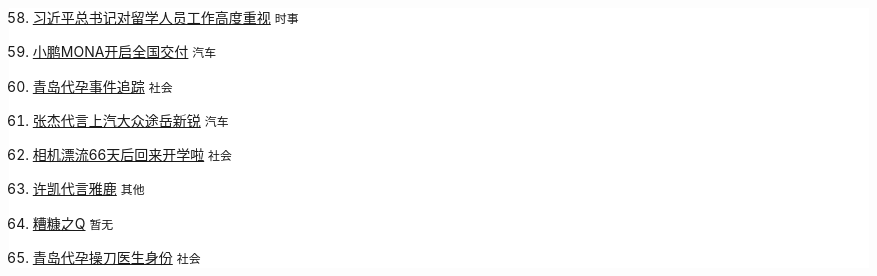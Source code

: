 58. [习近平总书记对留学人员工作高度重视](https://m.weibo.cn/search?containerid=100103type%3D1%26t%3D10%26q%3D%23%E4%B9%A0%E8%BF%91%E5%B9%B3%E6%80%BB%E4%B9%A6%E8%AE%B0%E5%AF%B9%E7%95%99%E5%AD%A6%E4%BA%BA%E5%91%98%E5%B7%A5%E4%BD%9C%E9%AB%98%E5%BA%A6%E9%87%8D%E8%A7%86%23&stream_entry_id=51&isnewpage=1&extparam=seat%3D1%26q%3D%2523%25E4%25B9%25A0%25E8%25BF%2591%25E5%25B9%25B3%25E6%2580%25BB%25E4%25B9%25A6%25E8%25AE%25B0%25E5%25AF%25B9%25E7%2595%2599%25E5%25AD%25A6%25E4%25BA%25BA%25E5%2591%2598%25E5%25B7%25A5%25E4%25BD%259C%25E9%25AB%2598%25E5%25BA%25A6%25E9%2587%258D%25E8%25A7%2586%2523%26pos%3D0%26filter_type%3Drealtimehot%26stream_entry_id%3D51%26c_type%3D51%26cate%3D10103%26dgr%3D0%26display_time%3D1725002475%26pre_seqid%3D1725002475732082302478) `时事` 

59. [小鹏MONA开启全国交付](https://m.weibo.cn/search?containerid=100103type%3D1%26t%3D10%26q%3D%23%E5%B0%8F%E9%B9%8FMONA%E5%BC%80%E5%90%AF%E5%85%A8%E5%9B%BD%E4%BA%A4%E4%BB%98%23&stream_entry_id=31&isnewpage=1&extparam=seat%3D1%26lcate%3D5001%26topic_ad%3D1%26is_ad_pos%3D1%26stream_entry_id%3D31%26q%3D%2523%25E5%25B0%258F%25E9%25B9%258FMONA%25E5%25BC%2580%25E5%2590%25AF%25E5%2585%25A8%25E5%259B%25BD%25E4%25BA%25A4%25E4%25BB%2598%2523%26band_rank%3D7%26pos%3D7%26adid%3D252649%26cate%3D5001%26c_type%3D31%26filter_type%3Drealtimehot%26dgr%3D0%26display_time%3D1725002475%26pre_seqid%3D1725002475732082302478) `汽车` 

60. [青岛代孕事件追踪](https://m.weibo.cn/search?containerid=100103type%3D1%26t%3D10%26q%3D%23%E9%9D%92%E5%B2%9B%E4%BB%A3%E5%AD%95%E4%BA%8B%E4%BB%B6%E8%BF%BD%E8%B8%AA%23&stream_entry_id=31&isnewpage=1&extparam=seat%3D1%26realpos%3D50%26stream_entry_id%3D31%26lcate%3D5001%26q%3D%2523%25E9%259D%2592%25E5%25B2%259B%25E4%25BB%25A3%25E5%25AD%2595%25E4%25BA%258B%25E4%25BB%25B6%25E8%25BF%25BD%25E8%25B8%25AA%2523%26band_rank%3D50%26dgr%3D0%26filter_type%3Drealtimehot%26flag%3D1%26c_type%3D31%26pos%3D51%26cate%3D5001%26display_time%3D1725002475%26pre_seqid%3D1725002475732082302478) `社会` 

61. [张杰代言上汽大众途岳新锐](https://m.weibo.cn/search?containerid=100103type%3D1%26t%3D10%26q%3D%23%E5%BC%A0%E6%9D%B0%E4%BB%A3%E8%A8%80%E4%B8%8A%E6%B1%BD%E5%A4%A7%E4%BC%97%E9%80%94%E5%B2%B3%E6%96%B0%E9%94%90%23&stream_entry_id=31&isnewpage=1&extparam=seat%3D1%26topic_ad%3D1%26is_ad_pos%3D1%26stream_entry_id%3D31%26pos%3D6%26dgr%3D0%26adid%3D252776%26filter_type%3Drealtimehot%26c_type%3D31%26q%3D%2523%25E5%25BC%25A0%25E6%259D%25B0%25E4%25BB%25A3%25E8%25A8%2580%25E4%25B8%258A%25E6%25B1%25BD%25E5%25A4%25A7%25E4%25BC%2597%25E9%2580%2594%25E5%25B2%25B3%25E6%2596%25B0%25E9%2594%2590%2523%26band_rank%3D7%26cate%3D5001%26lcate%3D5001%26display_time%3D1725002419%26pre_seqid%3D1725002419673094650418) `汽车` 

62. [相机漂流66天后回来开学啦](https://m.weibo.cn/search?containerid=100103type%3D1%26t%3D10%26q%3D%23%E7%9B%B8%E6%9C%BA%E6%BC%82%E6%B5%8166%E5%A4%A9%E5%90%8E%E5%9B%9E%E6%9D%A5%E5%BC%80%E5%AD%A6%E5%95%A6%23&stream_entry_id=31&isnewpage=1&extparam=seat%3D1%26stream_entry_id%3D31%26q%3D%2523%25E7%259B%25B8%25E6%259C%25BA%25E6%25BC%2582%25E6%25B5%258166%25E5%25A4%25A9%25E5%2590%258E%25E5%259B%259E%25E6%259D%25A5%25E5%25BC%2580%25E5%25AD%25A6%25E5%2595%25A6%2523%26dgr%3D0%26realpos%3D49%26filter_type%3Drealtimehot%26flag%3D1%26c_type%3D31%26cate%3D5001%26pos%3D49%26band_rank%3D49%26lcate%3D5001%26display_time%3D1725002419%26pre_seqid%3D1725002419673094650418) `社会` 

63. [许凯代言雅鹿](https://m.weibo.cn/search?containerid=100103type%3D1%26t%3D10%26q%3D%23%E8%AE%B8%E5%87%AF%E4%BB%A3%E8%A8%80%E9%9B%85%E9%B9%BF%23&stream_entry_id=31&isnewpage=1&extparam=seat%3D1%26topic_ad%3D1%26is_ad_pos%3D1%26filter_type%3Drealtimehot%26lcate%3D5001%26pos%3D6%26cate%3D5001%26q%3D%2523%25E8%25AE%25B8%25E5%2587%25AF%25E4%25BB%25A3%25E8%25A8%2580%25E9%259B%2585%25E9%25B9%25BF%2523%26dgr%3D0%26stream_entry_id%3D31%26c_type%3D31%26adid%3D252726%26band_rank%3D7%26display_time%3D1724999693%26pre_seqid%3D1724999693303099799231) `其他` 

64. [糟糠之Q](https://m.weibo.cn/search?containerid=100103type%3D1%26t%3D10%26q%3D%23%E7%B3%9F%E7%B3%A0%E4%B9%8BQ%23&stream_entry_id=31&isnewpage=1&extparam=seat%3D1%26filter_type%3Drealtimehot%26lcate%3D5001%26pos%3D9%26flag%3D1%26q%3D%2523%25E7%25B3%259F%25E7%25B3%25A0%25E4%25B9%258BQ%2523%26dgr%3D0%26realpos%3D9%26stream_entry_id%3D31%26cate%3D5001%26c_type%3D31%26band_rank%3D9%26display_time%3D1724999693%26pre_seqid%3D1724999693303099799231) `暂无` 

65. [青岛代孕操刀医生身份](https://m.weibo.cn/search?containerid=100103type%3D1%26t%3D10%26q%3D%23%E9%9D%92%E5%B2%9B%E4%BB%A3%E5%AD%95%E6%93%8D%E5%88%80%E5%8C%BB%E7%94%9F%E8%BA%AB%E4%BB%BD%23&stream_entry_id=31&isnewpage=1&extparam=seat%3D1%26filter_type%3Drealtimehot%26lcate%3D5001%26pos%3D11%26flag%3D2%26q%3D%2523%25E9%259D%2592%25E5%25B2%259B%25E4%25BB%25A3%25E5%25AD%2595%25E6%2593%258D%25E5%2588%2580%25E5%258C%25BB%25E7%2594%259F%25E8%25BA%25AB%25E4%25BB%25BD%2523%26dgr%3D0%26realpos%3D11%26stream_entry_id%3D31%26cate%3D5001%26c_type%3D31%26band_rank%3D11%26display_time%3D1724999693%26pre_seqid%3D1724999693303099799231) `社会` 
